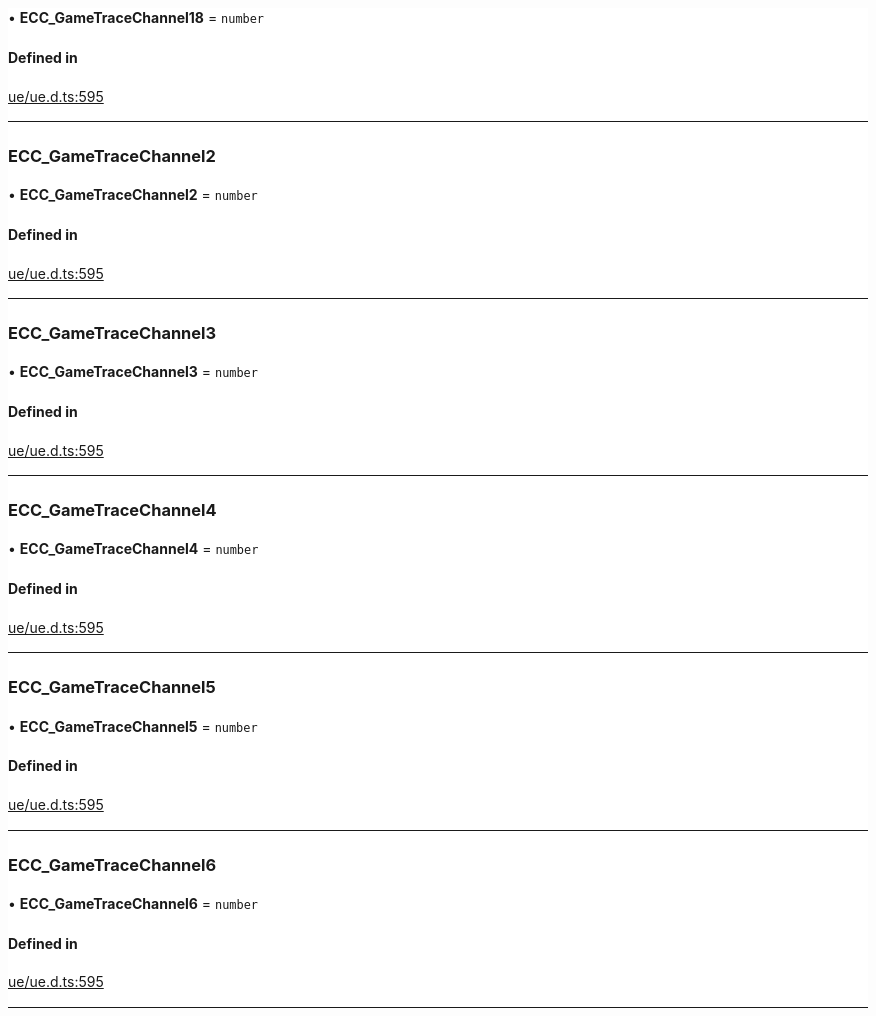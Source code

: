 • **ECC\_GameTraceChannel18** = `number`

#### Defined in

[ue/ue.d.ts:595](https://github.com/YugMetaverse/yug_typings/blob/b7d9b19/ue/ue.d.ts#L595)

___

### ECC\_GameTraceChannel2

• **ECC\_GameTraceChannel2** = `number`

#### Defined in

[ue/ue.d.ts:595](https://github.com/YugMetaverse/yug_typings/blob/b7d9b19/ue/ue.d.ts#L595)

___

### ECC\_GameTraceChannel3

• **ECC\_GameTraceChannel3** = `number`

#### Defined in

[ue/ue.d.ts:595](https://github.com/YugMetaverse/yug_typings/blob/b7d9b19/ue/ue.d.ts#L595)

___

### ECC\_GameTraceChannel4

• **ECC\_GameTraceChannel4** = `number`

#### Defined in

[ue/ue.d.ts:595](https://github.com/YugMetaverse/yug_typings/blob/b7d9b19/ue/ue.d.ts#L595)

___

### ECC\_GameTraceChannel5

• **ECC\_GameTraceChannel5** = `number`

#### Defined in

[ue/ue.d.ts:595](https://github.com/YugMetaverse/yug_typings/blob/b7d9b19/ue/ue.d.ts#L595)

___

### ECC\_GameTraceChannel6

• **ECC\_GameTraceChannel6** = `number`

#### Defined in

[ue/ue.d.ts:595](https://github.com/YugMetaverse/yug_typings/blob/b7d9b19/ue/ue.d.ts#L595)

___
